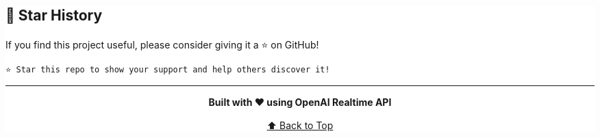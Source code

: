 
## 🌟 Star History

If you find this project useful, please consider giving it a ⭐ on GitHub!

```
⭐ Star this repo to show your support and help others discover it!
```

---

<div align="center">

**Built with ❤️ using OpenAI Realtime API**

[⬆ Back to Top](#-intelligent-voice-assistant-agent)

</div>

